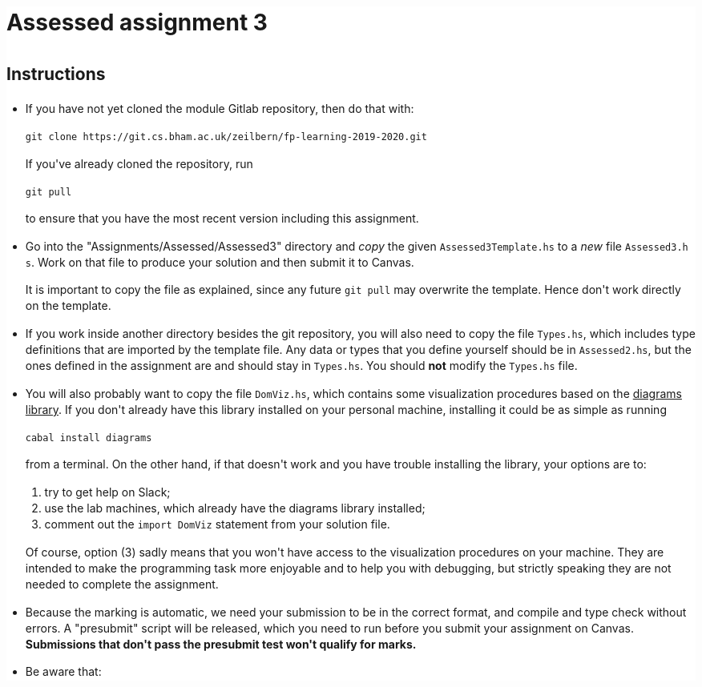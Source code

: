 # Assessed assignment 3

## Instructions

* If you have not yet cloned the module Gitlab repository, then do that with:
  ```shell
  git clone https://git.cs.bham.ac.uk/zeilbern/fp-learning-2019-2020.git
  ```
  If you've already cloned the repository, run
  ```shell
  git pull
  ```
  to ensure that you have the most recent version including this assignment.

* Go into the "Assignments/Assessed/Assessed3" directory and *copy* the given `Assessed3Template.hs` to a *new* file `Assessed3.hs`.
  Work on that file to produce your solution and then submit it to Canvas.

  It is important to copy the file as explained, since any future `git pull` may overwrite the template. Hence don't work directly on the template.

* If you work inside another directory besides the git repository, you will also need to copy the file `Types.hs`, which includes type definitions that are imported by the template file.
  Any data or types that you define yourself should be in `Assessed2.hs`, but the ones defined in the assignment are and should stay in `Types.hs`.
  You should **not** modify the `Types.hs` file.

* You will also probably want to copy the file `DomViz.hs`, which contains some visualization procedures based on the [diagrams library](https://archives.haskell.org/projects.haskell.org/diagrams/).
  If you don't already have this library installed on your personal machine, installing it could be as simple as running
  ```
  cabal install diagrams
  ```
  from a terminal.
  On the other hand, if that doesn't work and you have trouble installing the library, your options are to:

  1. try to get help on Slack;
  2. use the lab machines, which already have the diagrams library installed;
  3. comment out the `import DomViz` statement from your solution file.

  Of course, option (3) sadly means that you won't have access to the visualization procedures on your machine.
  They are intended to make the programming task more enjoyable and to help you with debugging, but strictly speaking they are not needed to complete the assignment.

* Because the marking is automatic, we need your submission to be in the correct format, and compile and type check without errors.
  A "presubmit" script will be released, which you need to run before you submit your assignment on Canvas.
  **Submissions that don't pass the presubmit test won't qualify for marks.**

* Be aware that:
